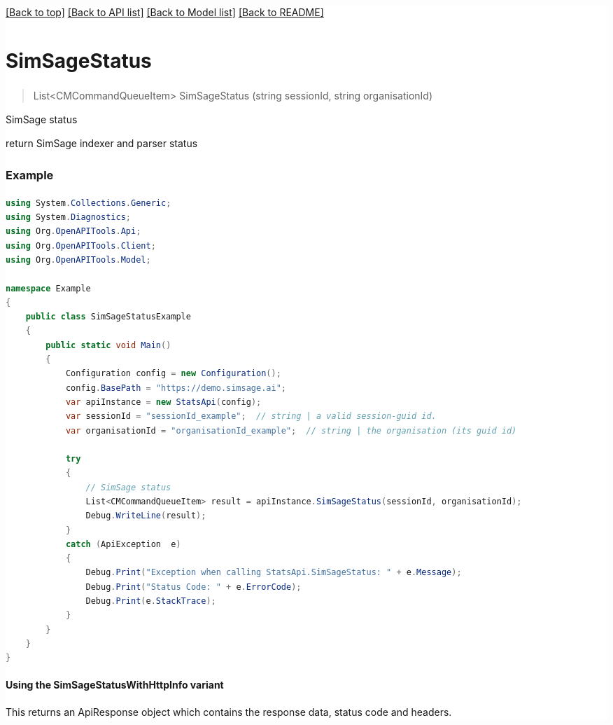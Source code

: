 [[Back to top]](#) [[Back to API list]](../README.md#documentation-for-api-endpoints) [[Back to Model list]](../README.md#documentation-for-models) [[Back to README]](../README.md)

<a id="simsagestatus"></a>
# **SimSageStatus**
> List&lt;CMCommandQueueItem&gt; SimSageStatus (string sessionId, string organisationId)

SimSage status

return SimSage indexer and parser status

### Example
```csharp
using System.Collections.Generic;
using System.Diagnostics;
using Org.OpenAPITools.Api;
using Org.OpenAPITools.Client;
using Org.OpenAPITools.Model;

namespace Example
{
    public class SimSageStatusExample
    {
        public static void Main()
        {
            Configuration config = new Configuration();
            config.BasePath = "https://demo.simsage.ai";
            var apiInstance = new StatsApi(config);
            var sessionId = "sessionId_example";  // string | a valid session-guid id.
            var organisationId = "organisationId_example";  // string | the organisation (its guid id)

            try
            {
                // SimSage status
                List<CMCommandQueueItem> result = apiInstance.SimSageStatus(sessionId, organisationId);
                Debug.WriteLine(result);
            }
            catch (ApiException  e)
            {
                Debug.Print("Exception when calling StatsApi.SimSageStatus: " + e.Message);
                Debug.Print("Status Code: " + e.ErrorCode);
                Debug.Print(e.StackTrace);
            }
        }
    }
}
```

#### Using the SimSageStatusWithHttpInfo variant
This returns an ApiResponse object which contains the response data, status code and headers.
